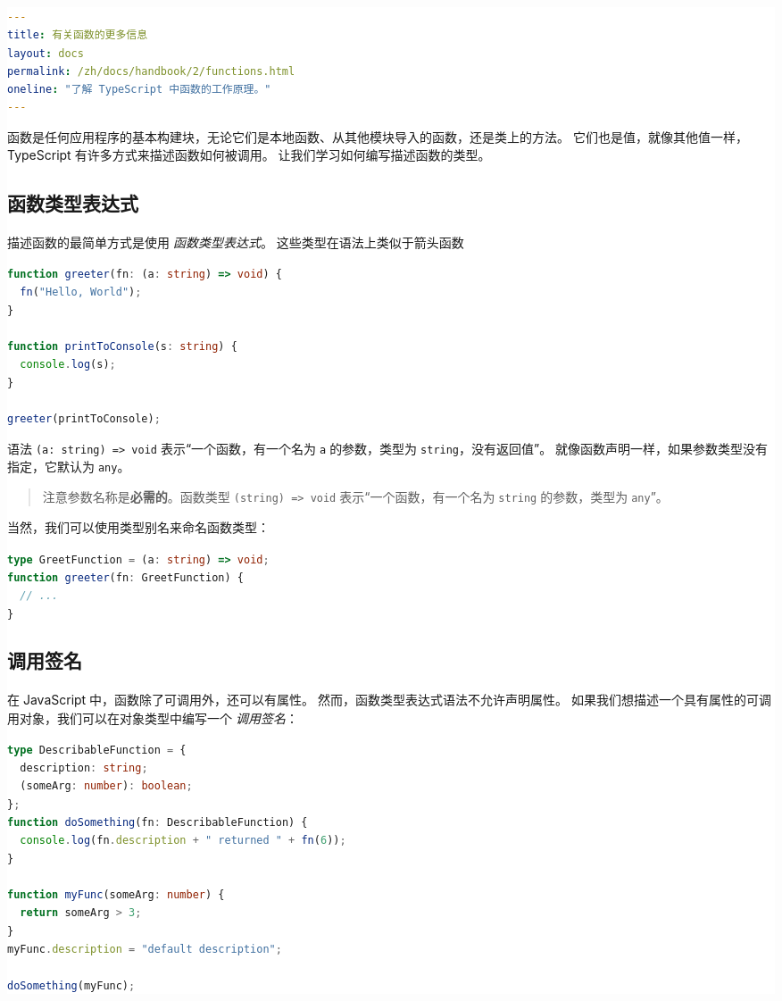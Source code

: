 ```yaml
---
title: 有关函数的更多信息
layout: docs
permalink: /zh/docs/handbook/2/functions.html
oneline: "了解 TypeScript 中函数的工作原理。"
---
```


函数是任何应用程序的基本构建块，无论它们是本地函数、从其他模块导入的函数，还是类上的方法。
它们也是值，就像其他值一样，TypeScript 有许多方式来描述函数如何被调用。
让我们学习如何编写描述函数的类型。

## 函数类型表达式

描述函数的最简单方式是使用 _函数类型表达式_。
这些类型在语法上类似于箭头函数

```ts twoslash
function greeter(fn: (a: string) => void) {
  fn("Hello, World");
}

function printToConsole(s: string) {
  console.log(s);
}

greeter(printToConsole);
```
语法 `(a: string) => void` 表示“一个函数，有一个名为 `a` 的参数，类型为 `string`，没有返回值”。
就像函数声明一样，如果参数类型没有指定，它默认为 `any`。

> 注意参数名称是**必需的**。函数类型 `(string) => void` 表示“一个函数，有一个名为 `string` 的参数，类型为 `any`”。

当然，我们可以使用类型别名来命名函数类型：

```ts twoslash
type GreetFunction = (a: string) => void;
function greeter(fn: GreetFunction) {
  // ...
}
```


## 调用签名

在 JavaScript 中，函数除了可调用外，还可以有属性。
然而，函数类型表达式语法不允许声明属性。
如果我们想描述一个具有属性的可调用对象，我们可以在对象类型中编写一个 _调用签名_：

```ts twoslash
type DescribableFunction = {
  description: string;
  (someArg: number): boolean;
};
function doSomething(fn: DescribableFunction) {
  console.log(fn.description + " returned " + fn(6));
}

function myFunc(someArg: number) {
  return someArg > 3;
}
myFunc.description = "default description";

doSomething(myFunc);
```

